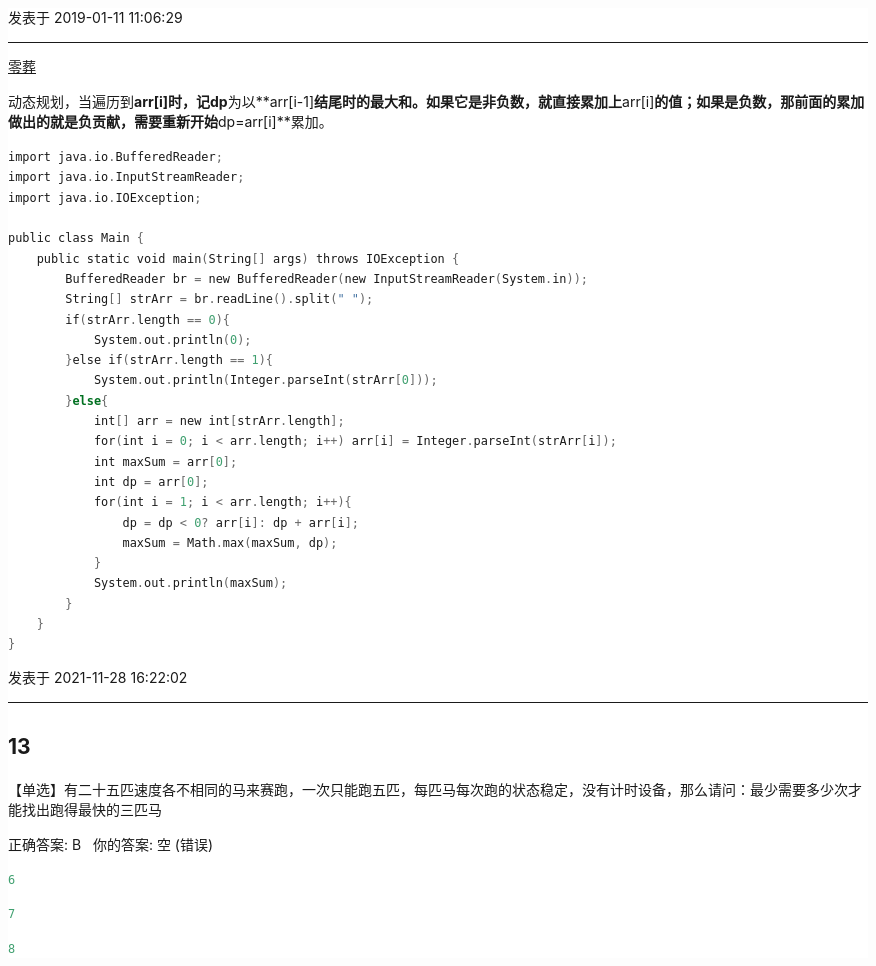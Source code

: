 
发表于 2019-01-11 11:06:29

* * *

[零葬](https://www.nowcoder.com/profile/75718849)

动态规划，当遍历到**arr[i]**时，记**dp**为以**arr[i-1]**结尾时的最大和。如果它是非负数，就直接累加上**arr[i]**的值；如果是负数，那前面的累加做出的就是负贡献，需要重新开始**dp=arr[i]**累加。

```cpp
import java.io.BufferedReader;
import java.io.InputStreamReader;
import java.io.IOException;

public class Main {
    public static void main(String[] args) throws IOException {
        BufferedReader br = new BufferedReader(new InputStreamReader(System.in));
        String[] strArr = br.readLine().split(" ");
        if(strArr.length == 0){
            System.out.println(0);
        }else if(strArr.length == 1){
            System.out.println(Integer.parseInt(strArr[0]));
        }else{
            int[] arr = new int[strArr.length];
            for(int i = 0; i < arr.length; i++) arr[i] = Integer.parseInt(strArr[i]);
            int maxSum = arr[0];
            int dp = arr[0];
            for(int i = 1; i < arr.length; i++){
                dp = dp < 0? arr[i]: dp + arr[i];
                maxSum = Math.max(maxSum, dp);
            }
            System.out.println(maxSum);
        }
    }
}
```

发表于 2021-11-28 16:22:02

* * *

## 13

【单选】有二十五匹速度各不相同的马来赛跑，一次只能跑五匹，每匹马每次跑的状态稳定，没有计时设备，那么请问：最少需要多少次才能找出跑得最快的三匹马

正确答案: B   你的答案: 空 (错误)

```cpp
6
```

```cpp
7
```

```cpp
8
```
